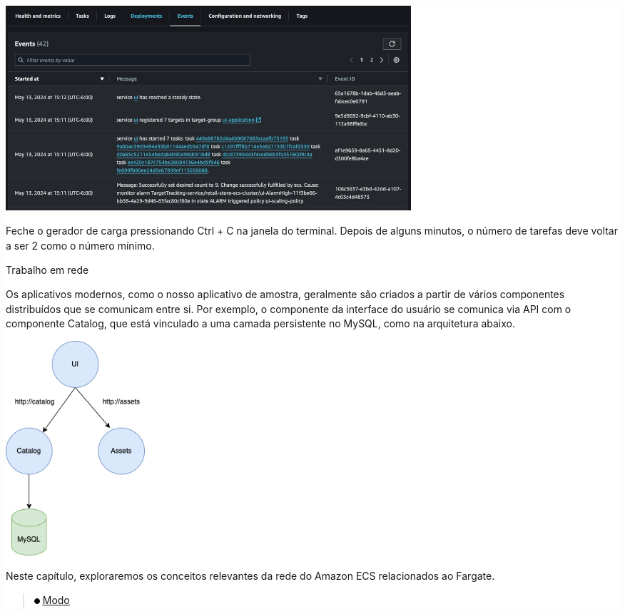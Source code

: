 <p><img src="media/image21.jpeg"
style="width:5.91428in;height:2.99094in" /></p>
</blockquote>
<p>Feche o gerador de carga pressionando Ctrl + C na janela do terminal.
Depois de alguns minutos, o número de tarefas deve voltar a ser 2 como o
número mínimo.</p>
<p>Trabalho em rede</p>
<p>Os aplicativos modernos, como o nosso aplicativo de amostra,
geralmente são criados a partir de vários componentes distribuídos que
se comunicam entre si. Por exemplo, o componente da interface do usuário
se comunica via API com o componente Catalog, que está vinculado a uma
camada persistente no MySQL, como na arquitetura abaixo.</p>
<p><img src="media/image22.png"
style="width:2.03344in;height:3.13031in" /></p>
<p>Neste capítulo, exploraremos os conceitos relevantes da rede do
Amazon ECS relacionados ao Fargate.</p>
<blockquote>
<p><img src="media/image23.png" /> <a
href="https://catalog.us-east-1.prod.workshops.aws/event/dashboard/en-US/workshop/60-networking/100-awsvpc-network-mode"><u>Modo